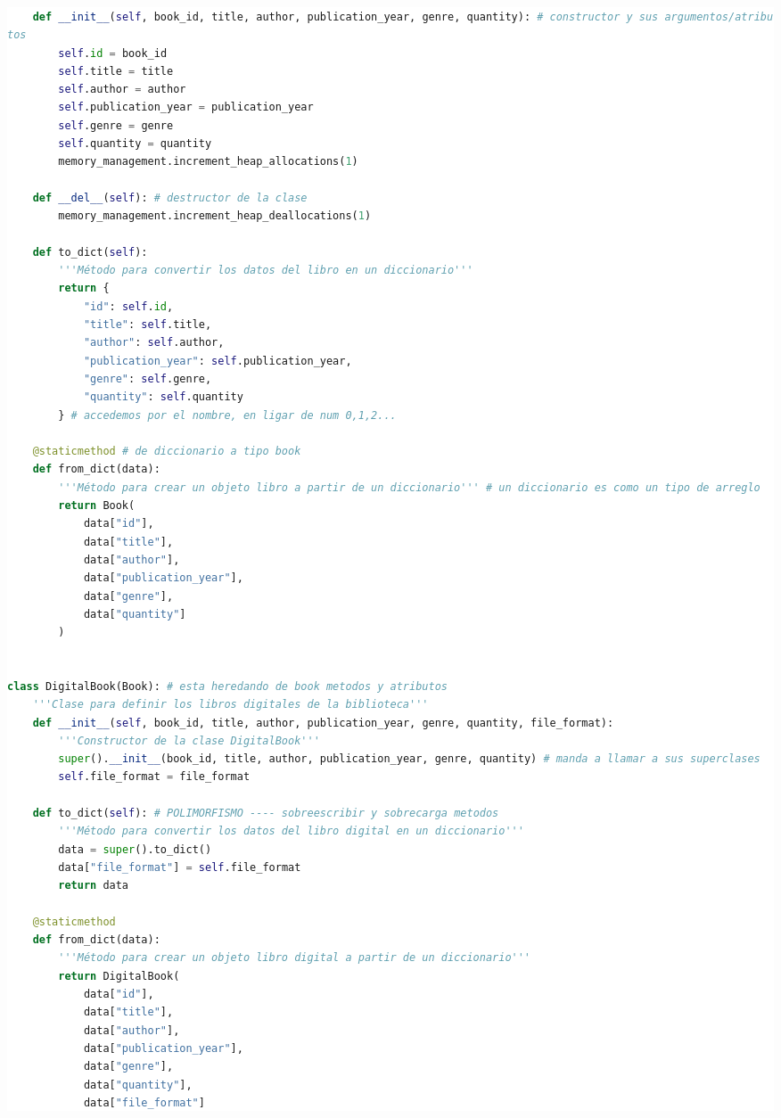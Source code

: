```python
    def __init__(self, book_id, title, author, publication_year, genre, quantity): # constructor y sus argumentos/atributos
        self.id = book_id
        self.title = title
        self.author = author
        self.publication_year = publication_year
        self.genre = genre
        self.quantity = quantity
        memory_management.increment_heap_allocations(1)

    def __del__(self): # destructor de la clase
        memory_management.increment_heap_deallocations(1)

    def to_dict(self):  
        '''Método para convertir los datos del libro en un diccionario'''
        return {
            "id": self.id,
            "title": self.title,
            "author": self.author,
            "publication_year": self.publication_year,
            "genre": self.genre,
            "quantity": self.quantity
        } # accedemos por el nombre, en ligar de num 0,1,2...

    @staticmethod # de diccionario a tipo book
    def from_dict(data):
        '''Método para crear un objeto libro a partir de un diccionario''' # un diccionario es como un tipo de arreglo
        return Book(
            data["id"],
            data["title"],
            data["author"],
            data["publication_year"],
            data["genre"],
            data["quantity"]
        )


class DigitalBook(Book): # esta heredando de book metodos y atributos
    '''Clase para definir los libros digitales de la biblioteca'''
    def __init__(self, book_id, title, author, publication_year, genre, quantity, file_format):
        '''Constructor de la clase DigitalBook'''
        super().__init__(book_id, title, author, publication_year, genre, quantity) # manda a llamar a sus superclases
        self.file_format = file_format

    def to_dict(self): # POLIMORFISMO ---- sobreescribir y sobrecarga metodos
        '''Método para convertir los datos del libro digital en un diccionario'''
        data = super().to_dict()
        data["file_format"] = self.file_format
        return data

    @staticmethod
    def from_dict(data): 
        '''Método para crear un objeto libro digital a partir de un diccionario'''
        return DigitalBook(
            data["id"],
            data["title"],
            data["author"],
            data["publication_year"],
            data["genre"],
            data["quantity"],
            data["file_format"]
```